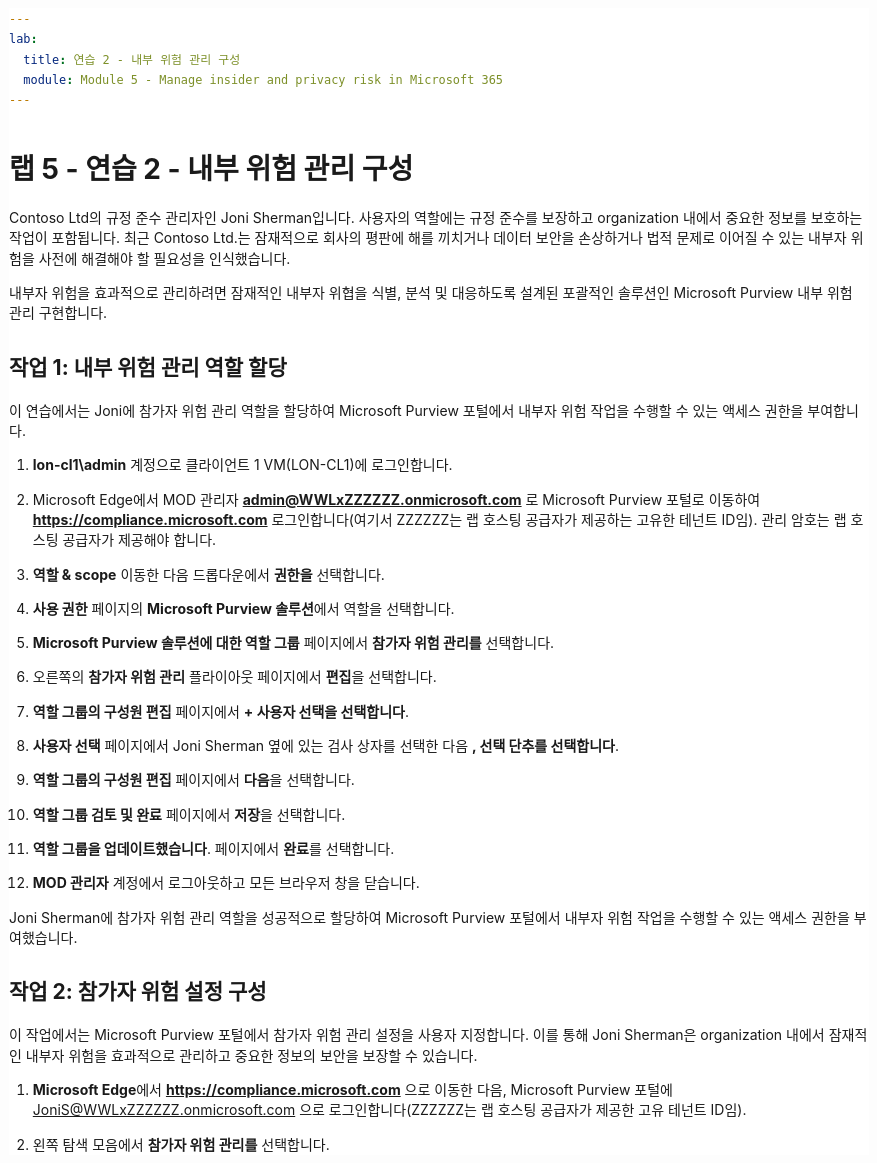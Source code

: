 ```yaml
---
lab:
  title: 연습 2 - 내부 위험 관리 구성
  module: Module 5 - Manage insider and privacy risk in Microsoft 365
---
```


# 랩 5 - 연습 2 - 내부 위험 관리 구성

Contoso Ltd의 규정 준수 관리자인 Joni Sherman입니다. 사용자의 역할에는 규정 준수를 보장하고 organization 내에서 중요한 정보를 보호하는 작업이 포함됩니다. 최근 Contoso Ltd.는 잠재적으로 회사의 평판에 해를 끼치거나 데이터 보안을 손상하거나 법적 문제로 이어질 수 있는 내부자 위험을 사전에 해결해야 할 필요성을 인식했습니다.

내부자 위험을 효과적으로 관리하려면 잠재적인 내부자 위협을 식별, 분석 및 대응하도록 설계된 포괄적인 솔루션인 Microsoft Purview 내부 위험 관리 구현합니다.

## 작업 1: 내부 위험 관리 역할 할당

이 연습에서는 Joni에 참가자 위험 관리 역할을 할당하여 Microsoft Purview 포털에서 내부자 위험 작업을 수행할 수 있는 액세스 권한을 부여합니다.

1. **lon-cl1\admin** 계정으로 클라이언트 1 VM(LON-CL1)에 로그인합니다.

1. Microsoft Edge에서 MOD 관리자 **admin@WWLxZZZZZZ.onmicrosoft.com** 로 Microsoft Purview 포털로 이동하여 **https://compliance.microsoft.com** 로그인합니다(여기서 ZZZZZZ는 랩 호스팅 공급자가 제공하는 고유한 테넌트 ID임). 관리 암호는 랩 호스팅 공급자가 제공해야 합니다.

1. **역할 & scope** 이동한 다음 드롭다운에서 **권한을** 선택합니다.

1. **사용 권한** 페이지의 **Microsoft Purview 솔루션**에서 역할을 선택합니다.

1. **Microsoft Purview 솔루션에 대한 역할 그룹** 페이지에서 **참가자 위험 관리를** 선택합니다.

1. 오른쪽의 **참가자 위험 관리** 플라이아웃 페이지에서 **편집**을 선택합니다.

1. **역할 그룹의 구성원 편집** 페이지에서 **+ 사용자 선택을 선택합니다**.

1. **사용자 선택** 페이지에서 Joni Sherman 옆에 있는 검사 상자를 선택한 다음 **, 선택 단추를 선택합니다**.

1. **역할 그룹의 구성원 편집** 페이지에서 **다음**을 선택합니다.

1. **역할 그룹 검토 및 완료** 페이지에서 **저장**을 선택합니다.

1. **역할 그룹을 업데이트했습니다**. 페이지에서 **완료**를 선택합니다.

1. **MOD 관리자** 계정에서 로그아웃하고 모든 브라우저 창을 닫습니다.

Joni Sherman에 참가자 위험 관리 역할을 성공적으로 할당하여 Microsoft Purview 포털에서 내부자 위험 작업을 수행할 수 있는 액세스 권한을 부여했습니다.

## 작업 2: 참가자 위험 설정 구성

이 작업에서는 Microsoft Purview 포털에서 참가자 위험 관리 설정을 사용자 지정합니다. 이를 통해 Joni Sherman은 organization 내에서 잠재적인 내부자 위험을 효과적으로 관리하고 중요한 정보의 보안을 보장할 수 있습니다.

1. **Microsoft Edge**에서 **https://compliance.microsoft.com** 으로 이동한 다음, Microsoft Purview 포털에 JoniS@WWLxZZZZZZ.onmicrosoft.com 으로 로그인합니다(ZZZZZZ는 랩 호스팅 공급자가 제공한 고유 테넌트 ID임).

1. 왼쪽 탐색 모음에서 **참가자 위험 관리를** 선택합니다.
